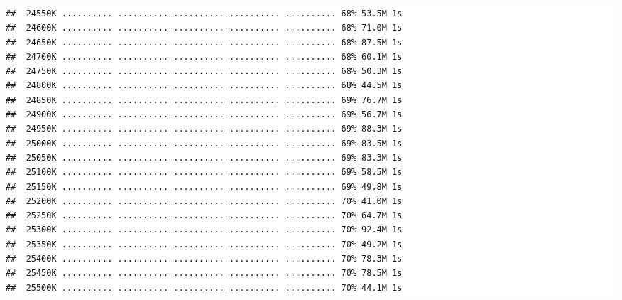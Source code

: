     ##  24550K .......... .......... .......... .......... .......... 68% 53.5M 1s
    ##  24600K .......... .......... .......... .......... .......... 68% 71.0M 1s
    ##  24650K .......... .......... .......... .......... .......... 68% 87.5M 1s
    ##  24700K .......... .......... .......... .......... .......... 68% 60.1M 1s
    ##  24750K .......... .......... .......... .......... .......... 68% 50.3M 1s
    ##  24800K .......... .......... .......... .......... .......... 68% 44.5M 1s
    ##  24850K .......... .......... .......... .......... .......... 69% 76.7M 1s
    ##  24900K .......... .......... .......... .......... .......... 69% 56.7M 1s
    ##  24950K .......... .......... .......... .......... .......... 69% 88.3M 1s
    ##  25000K .......... .......... .......... .......... .......... 69% 83.5M 1s
    ##  25050K .......... .......... .......... .......... .......... 69% 83.3M 1s
    ##  25100K .......... .......... .......... .......... .......... 69% 58.5M 1s
    ##  25150K .......... .......... .......... .......... .......... 69% 49.8M 1s
    ##  25200K .......... .......... .......... .......... .......... 70% 41.0M 1s
    ##  25250K .......... .......... .......... .......... .......... 70% 64.7M 1s
    ##  25300K .......... .......... .......... .......... .......... 70% 92.4M 1s
    ##  25350K .......... .......... .......... .......... .......... 70% 49.2M 1s
    ##  25400K .......... .......... .......... .......... .......... 70% 78.3M 1s
    ##  25450K .......... .......... .......... .......... .......... 70% 78.5M 1s
    ##  25500K .......... .......... .......... .......... .......... 70% 44.1M 1s